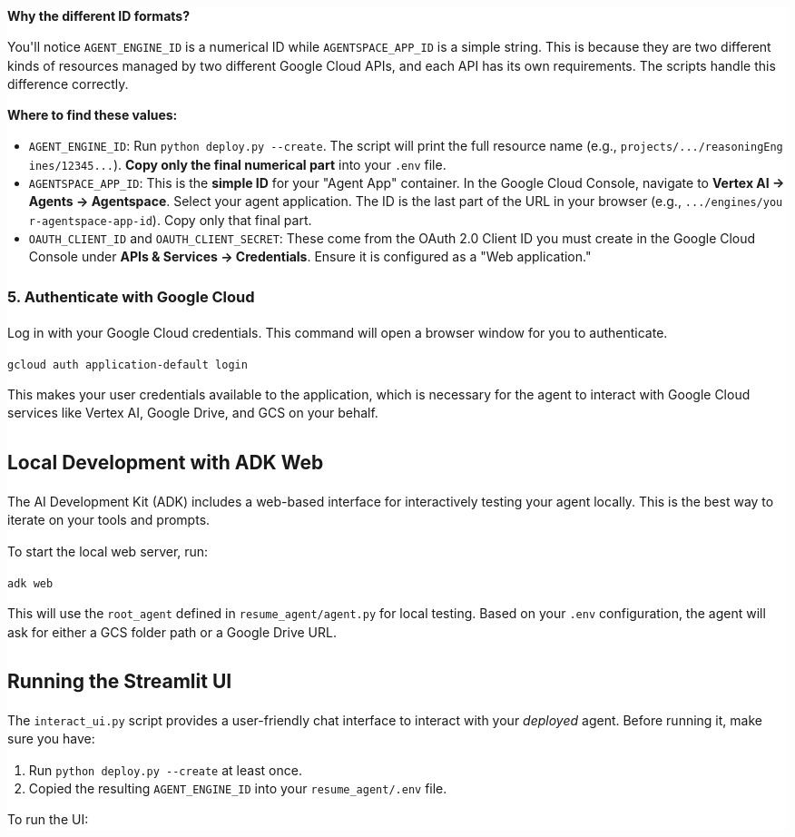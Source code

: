 ```env
```

**Why the different ID formats?**

You'll notice `AGENT_ENGINE_ID` is a numerical ID while `AGENTSPACE_APP_ID` is a simple string. This is because they are two different kinds of resources managed by two different Google Cloud APIs, and each API has its own requirements. The scripts handle this difference correctly.

**Where to find these values:**

*   `AGENT_ENGINE_ID`: Run `python deploy.py --create`. The script will print the full resource name (e.g., `projects/.../reasoningEngines/12345...`). **Copy only the final numerical part** into your `.env` file.
*   `AGENTSPACE_APP_ID`: This is the **simple ID** for your "Agent App" container. In the Google Cloud Console, navigate to **Vertex AI -> Agents -> Agentspace**. Select your agent application. The ID is the last part of the URL in your browser (e.g., `.../engines/your-agentspace-app-id`). Copy only that final part.
*   `OAUTH_CLIENT_ID` and `OAUTH_CLIENT_SECRET`: These come from the OAuth 2.0 Client ID you must create in the Google Cloud Console under **APIs & Services -> Credentials**. Ensure it is configured as a "Web application."

### 5. Authenticate with Google Cloud

Log in with your Google Cloud credentials. This command will open a browser window for you to authenticate.

```bash
gcloud auth application-default login
```

This makes your user credentials available to the application, which is necessary for the agent to interact with Google Cloud services like Vertex AI, Google Drive, and GCS on your behalf.

## Local Development with ADK Web

The AI Development Kit (ADK) includes a web-based interface for interactively testing your agent locally. This is the best way to iterate on your tools and prompts.

To start the local web server, run:

```bash
adk web
```

This will use the `root_agent` defined in `resume_agent/agent.py` for local testing. Based on your `.env` configuration, the agent will ask for either a GCS folder path or a Google Drive URL.

## Running the Streamlit UI

The `interact_ui.py` script provides a user-friendly chat interface to interact with your *deployed* agent. Before running it, make sure you have:

1.  Run `python deploy.py --create` at least once.
2.  Copied the resulting `AGENT_ENGINE_ID` into your `resume_agent/.env` file.

To run the UI:
